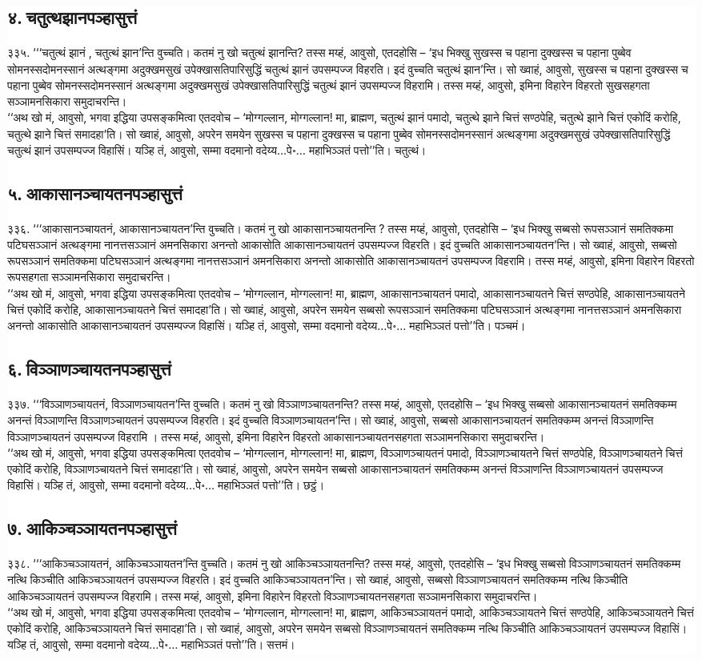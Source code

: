 
## ४. चतुत्थझानपञ्हासुत्तं

३३५. ‘‘‘चतुत्थं झानं , चतुत्थं झान’न्ति वुच्चति। कतमं नु खो चतुत्थं झानन्ति? तस्स मय्हं, आवुसो, एतदहोसि – ‘इध भिक्खु सुखस्स च पहाना दुक्खस्स च पहाना पुब्बेव सोमनस्सदोमनस्सानं अत्थङ्गमा अदुक्खमसुखं उपेक्खासतिपारिसुद्धिं चतुत्थं झानं उपसम्पज्ज विहरति। इदं वुच्चति चतुत्थं झान’न्ति। सो ख्वाहं, आवुसो, सुखस्स च पहाना दुक्खस्स च पहाना पुब्बेव सोमनस्सदोमनस्सानं अत्थङ्गमा अदुक्खमसुखं उपेक्खासतिपारिसुद्धिं चतुत्थं झानं उपसम्पज्ज विहरामि। तस्स मय्हं, आवुसो, इमिना विहारेन विहरतो सुखसहगता सञ्ञामनसिकारा समुदाचरन्ति।  
‘‘अथ खो मं, आवुसो, भगवा इद्धिया उपसङ्कमित्वा एतदवोच – ‘मोग्गल्लान, मोग्गल्लान! मा, ब्राह्मण, चतुत्थं झानं पमादो, चतुत्थे झाने चित्तं सण्ठपेहि, चतुत्थे झाने चित्तं एकोदिं करोहि, चतुत्थे झाने चित्तं समादहा’ति। सो ख्वाहं, आवुसो, अपरेन समयेन सुखस्स च पहाना दुक्खस्स च पहाना पुब्बेव सोमनस्सदोमनस्सानं अत्थङ्गमा अदुक्खमसुखं उपेक्खासतिपारिसुद्धिं चतुत्थं झानं उपसम्पज्ज विहासिं। यञ्हि तं, आवुसो, सम्मा वदमानो वदेय्य…पे॰… महाभिञ्ञतं पत्तो’’ति। चतुत्थं।  


## ५. आकासानञ्चायतनपञ्हासुत्तं

३३६. ‘‘‘आकासानञ्चायतनं, आकासानञ्चायतन’न्ति वुच्चति। कतमं नु खो आकासानञ्चायतनन्ति ? तस्स मय्हं, आवुसो, एतदहोसि – ‘इध भिक्खु सब्बसो रूपसञ्ञानं समतिक्कमा पटिघसञ्ञानं अत्थङ्गमा नानत्तसञ्ञानं अमनसिकारा अनन्तो आकासोति आकासानञ्चायतनं उपसम्पज्ज विहरति। इदं वुच्चति आकासानञ्चायतन’न्ति। सो ख्वाहं, आवुसो, सब्बसो रूपसञ्ञानं समतिक्कमा पटिघसञ्ञानं अत्थङ्गमा नानत्तसञ्ञानं अमनसिकारा अनन्तो आकासोति आकासानञ्चायतनं उपसम्पज्ज विहरामि। तस्स मय्हं, आवुसो, इमिना विहारेन विहरतो रूपसहगता सञ्ञामनसिकारा समुदाचरन्ति।  
‘‘अथ खो मं, आवुसो, भगवा इद्धिया उपसङ्कमित्वा एतदवोच – ‘मोग्गल्लान, मोग्गल्लान! मा, ब्राह्मण, आकासानञ्चायतनं पमादो, आकासानञ्चायतने चित्तं सण्ठपेहि, आकासानञ्चायतने चित्तं एकोदिं करोहि, आकासानञ्चायतने चित्तं समादहा’ति। सो ख्वाहं, आवुसो, अपरेन समयेन सब्बसो रूपसञ्ञानं समतिक्कमा पटिघसञ्ञानं अत्थङ्गमा नानत्तसञ्ञानं अमनसिकारा अनन्तो आकासोति आकासानञ्चायतनं उपसम्पज्ज विहासिं। यञ्हि तं, आवुसो, सम्मा वदमानो वदेय्य…पे॰… महाभिञ्ञतं पत्तो’’ति। पञ्चमं।  


## ६. विञ्ञाणञ्चायतनपञ्हासुत्तं

३३७. ‘‘‘विञ्ञाणञ्चायतनं, विञ्ञाणञ्चायतन’न्ति वुच्चति। कतमं नु खो विञ्ञाणञ्चायतनन्ति? तस्स मय्हं, आवुसो, एतदहोसि – ‘इध भिक्खु सब्बसो आकासानञ्चायतनं समतिक्कम्म अनन्तं विञ्ञाणन्ति विञ्ञाणञ्चायतनं उपसम्पज्ज विहरति। इदं वुच्चति विञ्ञाणञ्चायतन’न्ति। सो ख्वाहं, आवुसो, सब्बसो आकासानञ्चायतनं समतिक्कम्म अनन्तं विञ्ञाणन्ति विञ्ञाणञ्चायतनं उपसम्पज्ज विहरामि । तस्स मय्हं, आवुसो, इमिना विहारेन विहरतो आकासानञ्चायतनसहगता सञ्ञामनसिकारा समुदाचरन्ति।  
‘‘अथ खो मं, आवुसो, भगवा इद्धिया उपसङ्कमित्वा एतदवोच – ‘मोग्गल्लान, मोग्गल्लान! मा, ब्राह्मण, विञ्ञाणञ्चायतनं पमादो, विञ्ञाणञ्चायतने चित्तं सण्ठपेहि, विञ्ञाणञ्चायतने चित्तं एकोदिं करोहि, विञ्ञाणञ्चायतने चित्तं समादहा’ति। सो ख्वाहं, आवुसो, अपरेन समयेन सब्बसो आकासानञ्चायतनं समतिक्कम्म अनन्तं विञ्ञाणन्ति विञ्ञाणञ्चायतनं उपसम्पज्ज विहासिं। यञ्हि तं, आवुसो, सम्मा वदमानो वदेय्य…पे॰… महाभिञ्ञतं पत्तो’’ति। छट्ठं।  


## ७. आकिञ्चञ्ञायतनपञ्हासुत्तं

३३८. ‘‘‘आकिञ्चञ्ञायतनं, आकिञ्चञ्ञायतन’न्ति वुच्चति। कतमं नु खो आकिञ्चञ्ञायतनन्ति? तस्स मय्हं, आवुसो, एतदहोसि – ‘इध भिक्खु सब्बसो विञ्ञाणञ्चायतनं समतिक्कम्म नत्थि किञ्चीति आकिञ्चञ्ञायतनं उपसम्पज्ज विहरति। इदं वुच्चति आकिञ्चञ्ञायतन’न्ति। सो ख्वाहं, आवुसो, सब्बसो विञ्ञाणञ्चायतनं समतिक्कम्म नत्थि किञ्चीति आकिञ्चञ्ञायतनं उपसम्पज्ज विहरामि। तस्स मय्हं, आवुसो, इमिना विहारेन विहरतो विञ्ञाणञ्चायतनसहगता सञ्ञामनसिकारा समुदाचरन्ति।  
‘‘अथ खो मं, आवुसो, भगवा इद्धिया उपसङ्कमित्वा एतदवोच – ‘मोग्गल्लान, मोग्गल्लान! मा, ब्राह्मण, आकिञ्चञ्ञायतनं पमादो, आकिञ्चञ्ञायतने चित्तं सण्ठपेहि, आकिञ्चञ्ञायतने चित्तं एकोदिं करोहि, आकिञ्चञ्ञायतने चित्तं समादहा’ति। सो ख्वाहं, आवुसो, अपरेन समयेन सब्बसो विञ्ञाणञ्चायतनं समतिक्कम्म नत्थि किञ्चीति आकिञ्चञ्ञायतनं उपसम्पज्ज विहासिं। यञ्हि तं, आवुसो, सम्मा वदमानो वदेय्य…पे॰… महाभिञ्ञतं पत्तो’’ति। सत्तमं।  
